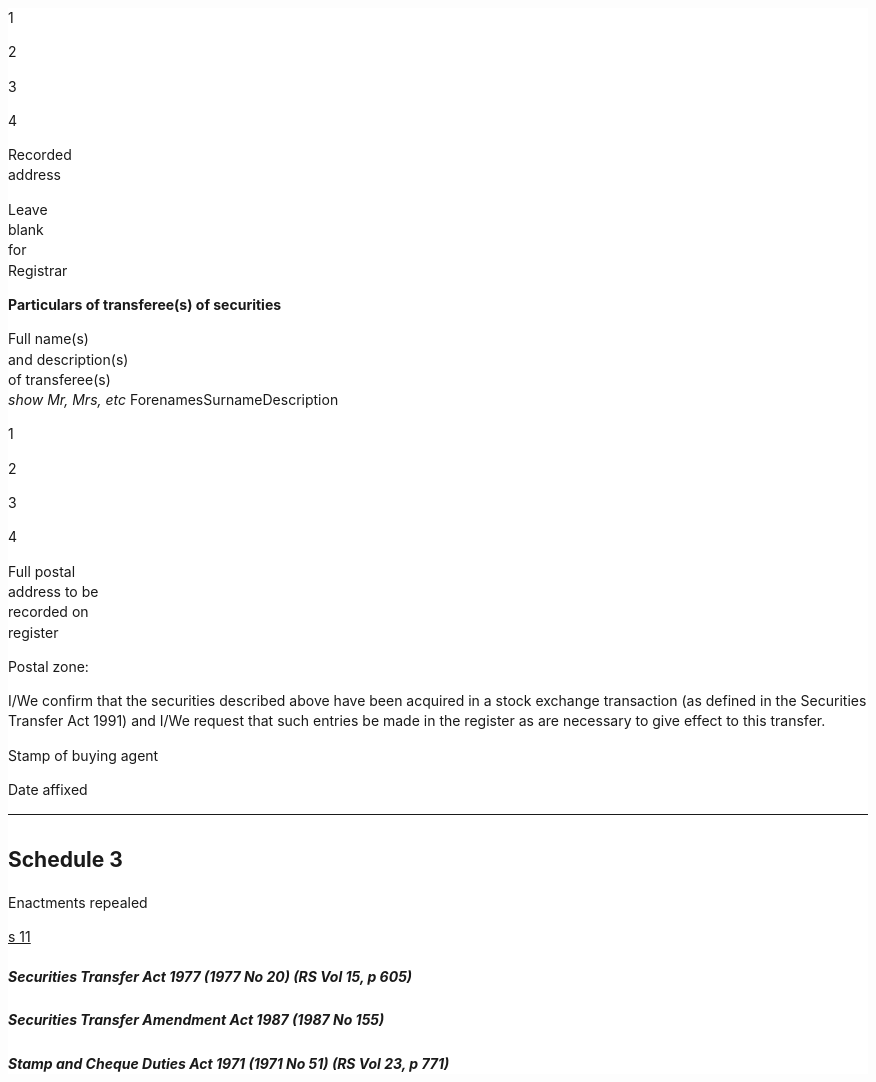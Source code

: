 1 

2 

3 

4 

Recorded   
address 

Leave   
blank   
for   
Registrar 

**Particulars of transferee(s) of securities** 

Full name(s)  
and description(s)  
of transferee(s)  
_show Mr, Mrs, etc_ ForenamesSurnameDescription 

1 

2 

3 

4 

Full postal  
address to be  
recorded on  
register 

Postal zone: 

I/We confirm that the securities described above have been acquired in a stock exchange transaction (as defined in the Securities Transfer Act 1991) and I/We request that such entries be made in the register as are necessary to give effect to this transfer. 

Stamp of buying agent 

Date affixed 

---

## Schedule 3  
Enactments repealed

[s 11][12]

##### Securities Transfer Act 1977 (1977 No 20) (RS Vol 15, p 605)

##### Securities Transfer Amendment Act 1987 (1987 No 155)

##### Stamp and Cheque Duties Act 1971 (1971 No 51) (RS Vol 23, p 771)


[0]: http://www.legislation.govt.nz/act/public/1991/0119/latest/link.aspx?id=DLM2998524
[1]: http://www.legislation.govt.nz/act/public/1991/0119/latest/whole.html#DLM2801702
[2]: http://www.legislation.govt.nz/act/public/1991/0119/latest/whole.html#DLM250600
[3]: http://www.legislation.govt.nz/act/public/1991/0119/latest/whole.html#DLM250601
[4]: http://www.legislation.govt.nz/act/public/1991/0119/latest/whole.html#DLM250649
[5]: http://www.legislation.govt.nz/act/public/1991/0119/latest/whole.html#DLM250650
[6]: http://www.legislation.govt.nz/act/public/1991/0119/latest/whole.html#DLM250651
[7]: http://www.legislation.govt.nz/act/public/1991/0119/latest/whole.html#DLM250652
[8]: http://www.legislation.govt.nz/act/public/1991/0119/latest/whole.html#DLM250653
[9]: http://www.legislation.govt.nz/act/public/1991/0119/latest/whole.html#DLM250654
[10]: http://www.legislation.govt.nz/act/public/1991/0119/latest/whole.html#DLM250655
[11]: http://www.legislation.govt.nz/act/public/1991/0119/latest/whole.html#DLM250659
[12]: http://www.legislation.govt.nz/act/public/1991/0119/latest/whole.html#DLM250660
[13]: http://www.legislation.govt.nz/act/public/1991/0119/latest/whole.html#DLM250661
[14]: http://www.legislation.govt.nz/act/public/1991/0119/latest/whole.html#DLM250664
[15]: http://www.legislation.govt.nz/act/public/1991/0119/latest/whole.html#DLM250667
[16]: http://www.legislation.govt.nz/act/public/1991/0119/latest/link.aspx?id=DLM364948
[17]: http://www.legislation.govt.nz/act/public/1991/0119/latest/link.aspx?id=DLM391422
[18]: http://www.legislation.govt.nz/act/public/1991/0119/latest/link.aspx?id=DLM304783
[19]: http://www.legislation.govt.nz/act/public/1991/0119/latest/link.aspx?id=DLM199850
[20]: http://www.legislation.govt.nz/act/public/1991/0119/latest/link.aspx?id=DLM319595
[21]: http://www.legislation.govt.nz/act/public/1991/0119/latest/link.aspx?id=DLM271049
[22]: http://www.legislation.govt.nz/act/public/1991/0119/latest/link.aspx?id=DLM319940
[23]: http://www.legislation.govt.nz/act/public/1991/0119/latest/link.aspx?id=DLM325407
[24]: http://www.legislation.govt.nz/act/public/1991/0119/latest/link.aspx?id=DLM161185
[25]: http://www.legislation.govt.nz/act/public/1991/0119/latest/link.aspx?id=DLM170872
[26]: http://www.legislation.govt.nz/act/public/1991/0119/latest/link.aspx?id=DLM139931
[27]: http://www.legislation.govt.nz/act/public/1991/0119/latest/link.aspx?id=DLM319569
[28]: http://www.legislation.govt.nz/act/public/1991/0119/latest/link.aspx?id=DLM162198
[29]: http://www.legislation.govt.nz/act/public/1991/0119/latest/link.aspx?id=DLM367849
[30]: http://www.legislation.govt.nz/act/public/1991/0119/latest/link.aspx?id=DLM391427
[31]: http://www.legislation.govt.nz/act/public/1991/0119/latest/link.aspx?id=DLM3043113
[32]: http://www.legislation.govt.nz/act/public/1991/0119/latest/link.aspx?id=DLM328986
[33]: http://www.legislation.govt.nz/act/public/1991/0119/latest/link.aspx?id=DLM367235
[34]: http://www.legislation.govt.nz/act/public/1991/0119/latest/link.aspx?id=DLM174088
[35]: http://www.legislation.govt.nz/act/public/1991/0119/latest/link.aspx?id=DLM2498696
[36]: http://www.legislation.govt.nz/act/public/1991/0119/latest/whole.html#DLM250628
[37]: http://www.legislation.govt.nz/act/public/1991/0119/latest/link.aspx?id=DLM2997643
[38]: http://www.legislation.govt.nz/act/public/1991/0119/latest/link.aspx?id=DLM2998573
[39]: http://www.legislation.govt.nz/act/public/1991/0119/latest/link.aspx?id=DLM3231794
[40]: http://www.legislation.govt.nz/act/public/1991/0119/latest/link.aspx?id=DLM3231793
[41]: http://www.legislation.govt.nz/act/public/1991/0119/latest/link.aspx?id=DLM2998633
[42]: http://www.legislation.govt.nz/act/public/1991/0119/latest/link.aspx?id=DLM163169
[43]: http://www.legislation.govt.nz/act/public/1991/0119/latest/link.aspx?id=DLM320142
[44]: http://www.legislation.govt.nz/act/public/1991/0119/latest/link.aspx?id=DLM320150
[45]: http://www.legislation.govt.nz/act/public/1991/0119/latest/link.aspx?id=DLM320442
[46]: http://www.legislation.govt.nz/act/public/1991/0119/latest/link.aspx?id=DLM325467
[47]: http://www.legislation.govt.nz/act/public/1991/0119/latest/link.aspx?id=DLM968542
[48]: http://www.legislation.govt.nz/act/public/1991/0119/latest/link.aspx?id=DLM401042
[49]: http://www.legislation.govt.nz/act/public/1991/0119/latest/link.aspx?id=DLM2998516
[50]: http://www.legislation.govt.nz/act/public/1991/0119/latest/link.aspx?id=DLM2998515
[51]: http://www.legislation.govt.nz/act/public/1991/0119/latest/link.aspx?id=DLM2998532
[52]: http://www.pco.parliament.govt.nz/editorial-conventions/
[53]: http://www.legislation.govt.nz/act/public/1991/0119/latest/link.aspx?id=DLM968535